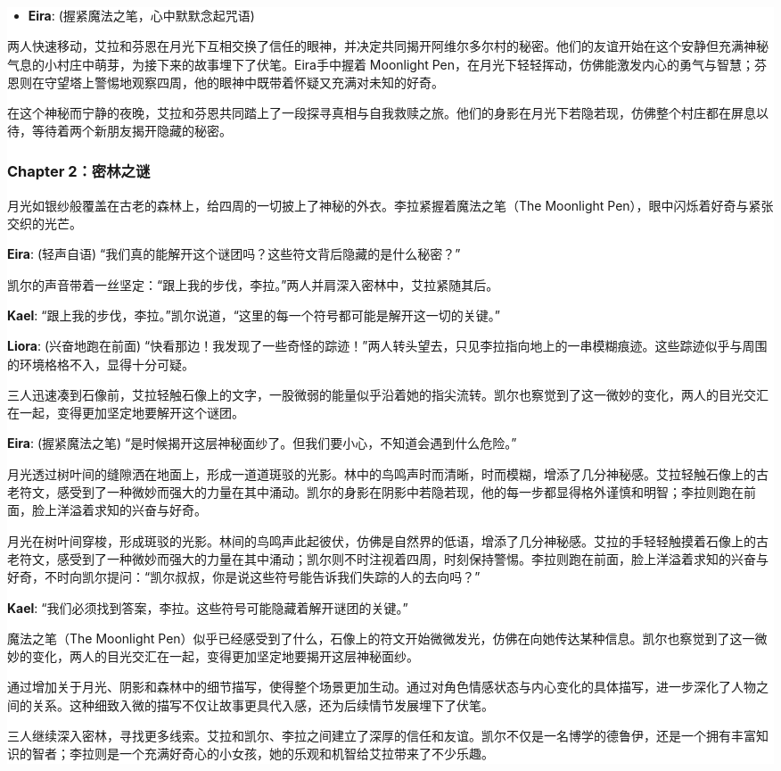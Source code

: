 - **Eira**: (握紧魔法之笔，心中默默念起咒语)



两人快速移动，艾拉和芬恩在月光下互相交换了信任的眼神，并决定共同揭开阿维尔多尔村的秘密。他们的友谊开始在这个安静但充满神秘气息的小村庄中萌芽，为接下来的故事埋下了伏笔。Eira手中握着 Moonlight Pen，在月光下轻轻挥动，仿佛能激发内心的勇气与智慧；芬恩则在守望塔上警惕地观察四周，他的眼神中既带着怀疑又充满对未知的好奇。



在这个神秘而宁静的夜晚，艾拉和芬恩共同踏上了一段探寻真相与自我救赎之旅。他们的身影在月光下若隐若现，仿佛整个村庄都在屏息以待，等待着两个新朋友揭开隐藏的秘密。


### Chapter 2：密林之谜



月光如银纱般覆盖在古老的森林上，给四周的一切披上了神秘的外衣。李拉紧握着魔法之笔（The Moonlight Pen），眼中闪烁着好奇与紧张交织的光芒。



**Eira**: (轻声自语) “我们真的能解开这个谜团吗？这些符文背后隐藏的是什么秘密？”



凯尔的声音带着一丝坚定：“跟上我的步伐，李拉。”两人并肩深入密林中，艾拉紧随其后。



**Kael**: “跟上我的步伐，李拉。”凯尔说道，“这里的每一个符号都可能是解开这一切的关键。”



**Liora**: (兴奋地跑在前面) “快看那边！我发现了一些奇怪的踪迹！”两人转头望去，只见李拉指向地上的一串模糊痕迹。这些踪迹似乎与周围的环境格格不入，显得十分可疑。



三人迅速凑到石像前，艾拉轻触石像上的文字，一股微弱的能量似乎沿着她的指尖流转。凯尔也察觉到了这一微妙的变化，两人的目光交汇在一起，变得更加坚定地要解开这个谜团。



**Eira**: (握紧魔法之笔) “是时候揭开这层神秘面纱了。但我们要小心，不知道会遇到什么危险。”



月光透过树叶间的缝隙洒在地面上，形成一道道斑驳的光影。林中的鸟鸣声时而清晰，时而模糊，增添了几分神秘感。艾拉轻触石像上的古老符文，感受到了一种微妙而强大的力量在其中涌动。凯尔的身影在阴影中若隐若现，他的每一步都显得格外谨慎和明智；李拉则跑在前面，脸上洋溢着求知的兴奋与好奇。



月光在树叶间穿梭，形成斑驳的光影。林间的鸟鸣声此起彼伏，仿佛是自然界的低语，增添了几分神秘感。艾拉的手轻轻触摸着石像上的古老符文，感受到了一种微妙而强大的力量在其中涌动；凯尔则不时注视着四周，时刻保持警惕。李拉则跑在前面，脸上洋溢着求知的兴奋与好奇，不时向凯尔提问：“凯尔叔叔，你是说这些符号能告诉我们失踪的人的去向吗？”



**Kael**: “我们必须找到答案，李拉。这些符号可能隐藏着解开谜团的关键。”



魔法之笔（The Moonlight Pen）似乎已经感受到了什么，石像上的符文开始微微发光，仿佛在向她传达某种信息。凯尔也察觉到了这一微妙的变化，两人的目光交汇在一起，变得更加坚定地要揭开这层神秘面纱。



通过增加关于月光、阴影和森林中的细节描写，使得整个场景更加生动。通过对角色情感状态与内心变化的具体描写，进一步深化了人物之间的关系。这种细致入微的描写不仅让故事更具代入感，还为后续情节发展埋下了伏笔。



三人继续深入密林，寻找更多线索。艾拉和凯尔、李拉之间建立了深厚的信任和友谊。凯尔不仅是一名博学的德鲁伊，还是一个拥有丰富知识的智者；李拉则是一个充满好奇心的小女孩，她的乐观和机智给艾拉带来了不少乐趣。


